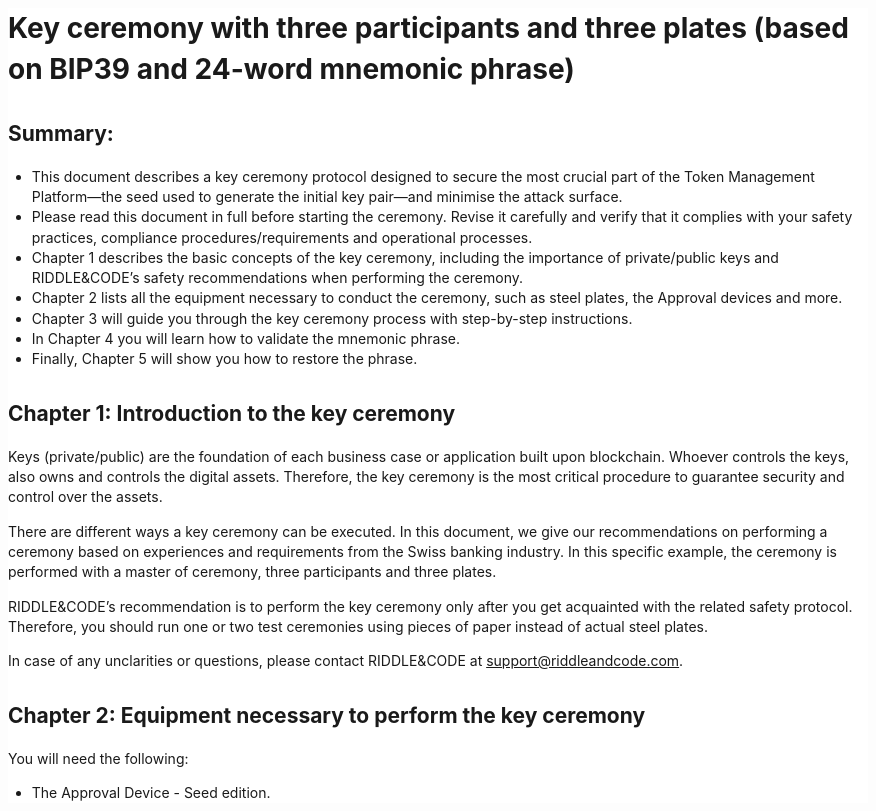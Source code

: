 # Key ceremony with three participants and three plates (based on BIP39 and 24-word mnemonic phrase)

## Summary:

- This document describes a key ceremony protocol designed to secure the most crucial part of the Token Management Platform—the seed used to generate the initial key pair—and minimise the attack surface.
- Please read this document in full before starting the ceremony. Revise it carefully and verify that it complies with your safety practices, compliance procedures/requirements and operational processes.
- Chapter 1 describes the basic concepts of the key ceremony, including the importance of private/public keys and RIDDLE&CODE’s safety recommendations when performing the ceremony.
- Chapter 2 lists all the equipment necessary to conduct the ceremony, such as steel plates, the Approval devices and more.
- Chapter 3 will guide you through the key ceremony process with step-by-step instructions.
- In Chapter 4 you will learn how to validate the mnemonic phrase.
- Finally, Chapter 5 will show you how to restore the phrase.


## Chapter 1: Introduction to the key ceremony
Keys (private/public) are the foundation of each business case or application built upon blockchain. Whoever controls the keys, also owns and controls the digital assets. Therefore, the key ceremony is the most critical procedure to guarantee security and control over the assets.

There are different ways a key ceremony can be executed. In this document, we give our recommendations on performing a ceremony based on experiences and requirements from the Swiss banking industry. In this specific example, the ceremony is performed with a master of ceremony, three participants and three plates.

RIDDLE&CODE’s recommendation is to perform the key ceremony only after you get acquainted with the related safety protocol. Therefore, you should run one or two test ceremonies using pieces of paper instead of actual steel plates.

In case of any unclarities or questions, please contact RIDDLE&CODE at support@riddleandcode.com.


## Chapter 2: Equipment necessary to perform the key ceremony

You will need the following:

- The Approval Device - Seed edition.
